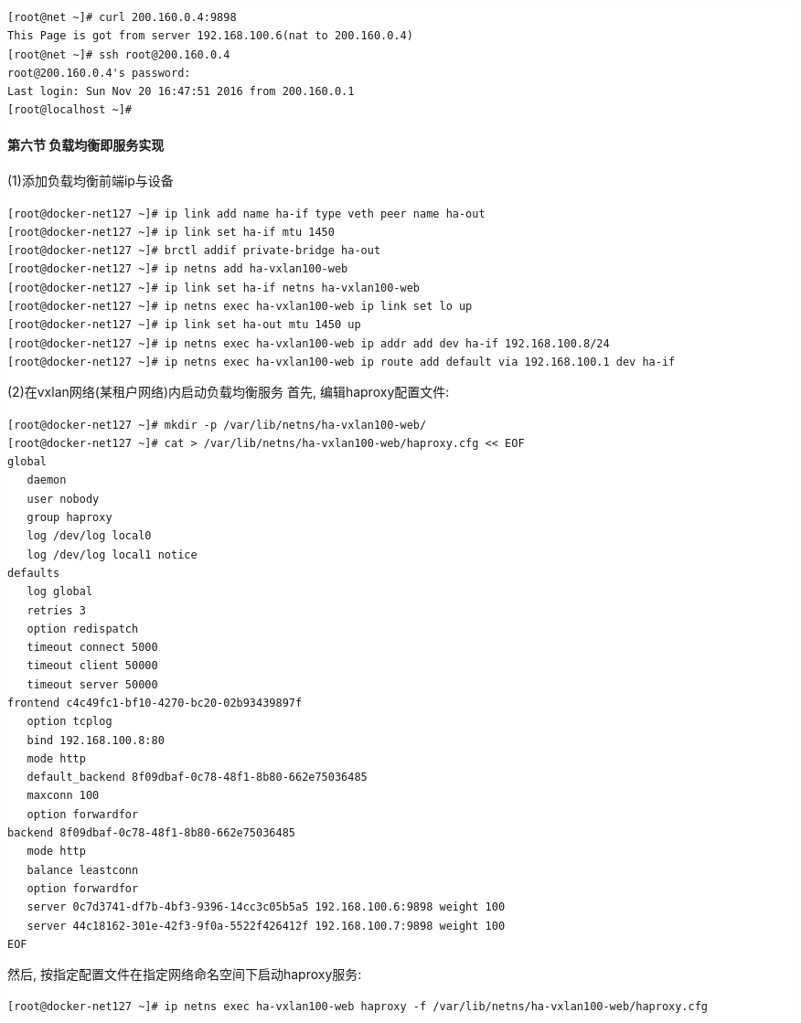 ```
[root@net ~]# curl 200.160.0.4:9898
This Page is got from server 192.168.100.6(nat to 200.160.0.4)
[root@net ~]# ssh root@200.160.0.4
root@200.160.0.4's password:
Last login: Sun Nov 20 16:47:51 2016 from 200.160.0.1
[root@localhost ~]#
```
#### 第六节 负载均衡即服务实现
(1)添加负载均衡前端ip与设备
```
[root@docker-net127 ~]# ip link add name ha-if type veth peer name ha-out
[root@docker-net127 ~]# ip link set ha-if mtu 1450
[root@docker-net127 ~]# brctl addif private-bridge ha-out
[root@docker-net127 ~]# ip netns add ha-vxlan100-web
[root@docker-net127 ~]# ip link set ha-if netns ha-vxlan100-web
[root@docker-net127 ~]# ip netns exec ha-vxlan100-web ip link set lo up
[root@docker-net127 ~]# ip link set ha-out mtu 1450 up
[root@docker-net127 ~]# ip netns exec ha-vxlan100-web ip addr add dev ha-if 192.168.100.8/24
[root@docker-net127 ~]# ip netns exec ha-vxlan100-web ip route add default via 192.168.100.1 dev ha-if
```
(2)在vxlan网络(某租户网络)内启动负载均衡服务
首先, 编辑haproxy配置文件:
```
[root@docker-net127 ~]# mkdir -p /var/lib/netns/ha-vxlan100-web/
[root@docker-net127 ~]# cat > /var/lib/netns/ha-vxlan100-web/haproxy.cfg << EOF
global
   daemon
   user nobody
   group haproxy
   log /dev/log local0
   log /dev/log local1 notice
defaults
   log global
   retries 3
   option redispatch
   timeout connect 5000
   timeout client 50000
   timeout server 50000
frontend c4c49fc1-bf10-4270-bc20-02b93439897f
   option tcplog
   bind 192.168.100.8:80
   mode http
   default_backend 8f09dbaf-0c78-48f1-8b80-662e75036485
   maxconn 100
   option forwardfor
backend 8f09dbaf-0c78-48f1-8b80-662e75036485
   mode http
   balance leastconn
   option forwardfor
   server 0c7d3741-df7b-4bf3-9396-14cc3c05b5a5 192.168.100.6:9898 weight 100
   server 44c18162-301e-42f3-9f0a-5522f426412f 192.168.100.7:9898 weight 100
EOF
```
然后, 按指定配置文件在指定网络命名空间下启动haproxy服务:
```
[root@docker-net127 ~]# ip netns exec ha-vxlan100-web haproxy -f /var/lib/netns/ha-vxlan100-web/haproxy.cfg
```
